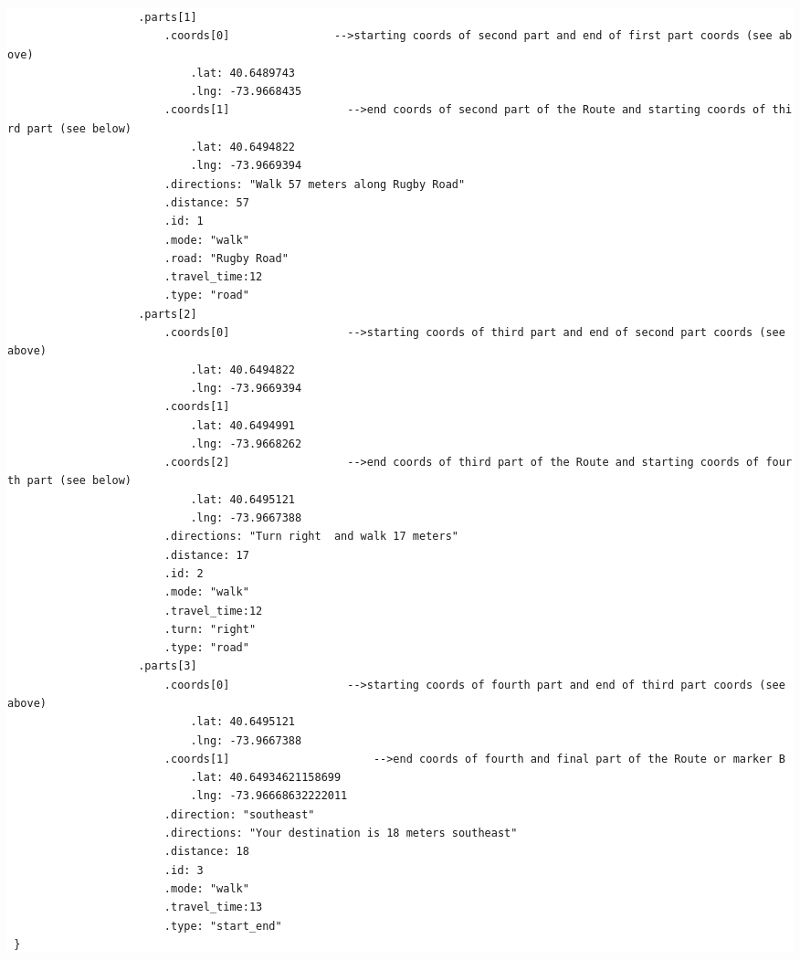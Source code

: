                         .parts[1]
                            .coords[0]                -->starting coords of second part and end of first part coords (see above)  
                                .lat: 40.6489743
                                .lng: -73.9668435
                            .coords[1]                  -->end coords of second part of the Route and starting coords of third part (see below)
                                .lat: 40.6494822
                                .lng: -73.9669394
                            .directions: "Walk 57 meters along Rugby Road"
                            .distance: 57
                            .id: 1
                            .mode: "walk"
                            .road: "Rugby Road"
                            .travel_time:12
                            .type: "road"
                        .parts[2]
                            .coords[0]                  -->starting coords of third part and end of second part coords (see above)
                                .lat: 40.6494822
                                .lng: -73.9669394
                            .coords[1]            
                                .lat: 40.6494991
                                .lng: -73.9668262
                            .coords[2]                  -->end coords of third part of the Route and starting coords of fourth part (see below)                     
                                .lat: 40.6495121
                                .lng: -73.9667388
                            .directions: "Turn right  and walk 17 meters"
                            .distance: 17
                            .id: 2
                            .mode: "walk"
                            .travel_time:12
                            .turn: "right"
                            .type: "road"
                        .parts[3]
                            .coords[0]                  -->starting coords of fourth part and end of third part coords (see above)
                                .lat: 40.6495121
                                .lng: -73.9667388
                            .coords[1]                      -->end coords of fourth and final part of the Route or marker B
                                .lat: 40.64934621158699
                                .lng: -73.96668632222011
                            .direction: "southeast"
                            .directions: "Your destination is 18 meters southeast"
                            .distance: 18
                            .id: 3
                            .mode: "walk"
                            .travel_time:13
                            .type: "start_end"
     }
                        

[1]: https://www.npmjs.com/package/bcrypt
[2]: https://www.npmjs.com/package/dotenv
[3]: https://www.npmjs.com/package/express
[4]: https://www.npmjs.com/package/if-env
[5]: https://www.npmjs.com/package/ignore-styles
[6]: https://www.npmjs.com/package/jest
[7]: https://leafletjs.com/reference-1.6.0.html
[8]: https://www.npmjs.com/package/mongoose
[9]: https://www.npmjs.com/package/multer
[11]: http://www.passportjs.org/packages/passport-npm/